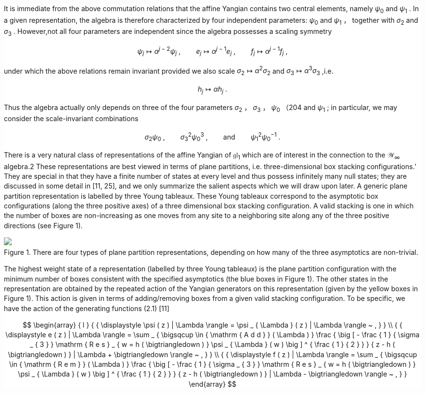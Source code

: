 It is immediate from the above commutation relations that the affine Yangian contains two central elements, namely $\psi _ { 0 }$ and $\psi _ { 1 }$ . In a given representation, the algebra is therefore characterized by four independent parameters: $\psi _ { 0 }$ and $\psi _ { 1 }$ ， together with $\sigma _ { 2 }$ and $\sigma _ { 3 }$ . However,not all four parameters are independent since the algebra possesses a scaling symmetry

$$
\psi _ { j } \mapsto \alpha ^ { j - 2 } \psi _ { j } ~ , \qquad e _ { j } \mapsto \alpha ^ { j - 1 } e _ { j } ~ , \qquad f _ { j } \mapsto \alpha ^ { j - 1 } f _ { j } ~ ,
$$

under which the above relations remain invariant provided we also scale $\sigma _ { 2 } \mapsto \alpha ^ { 2 } \sigma _ { 2 }$ and $\sigma _ { 3 } \mapsto \alpha ^ { 3 } \sigma _ { 3 }$ ,i.e.

$$
h _ { j } \mapsto \alpha h _ { j } ~ .
$$

Thus the algebra actually only depends on three of the four parameters $\sigma _ { 2 }$ ， $\sigma _ { 3 }$ ， $\psi _ { 0 }$ （204 and $\psi _ { 1 }$ ; in particular, we may consider the scale-invariant combinations

$$
\sigma _ { 2 } \psi _ { 0 } ~ , \qquad \sigma _ { 3 } ^ { 2 } \psi _ { 0 } ^ { 3 } ~ , \qquad \mathrm { a n d } \qquad \psi _ { 1 } ^ { 2 } \psi _ { 0 } ^ { - 1 } ~ .
$$

There is a very natural class of representations of the affine Yangian of ${ \mathfrak { g l } } _ { 1 }$ which are of interest in the connection to the $\mathcal { W } _ { \infty }$ algebra.2 These representations are best viewed in terms of plane partitions, i.e. three-dimensional box stacking configurations.’ They are special in that they have a finite number of states at every level and thus possess infinitely many null states; they are discussed in some detail in [11, 25], and we only summarize the salient aspects which we will draw upon later. A generic plane partition representation is labelled by three Young tableaux. These Young tableaux correspond to the asymptotic box configurations (along the three positive axes) of a three dimensional box stacking configuration. A valid stacking is one in which the number of boxes are non-increasing as one moves from any site to a neighboring site along any of the three positive directions (see Figure 1).

![](images/e252fe080d92ad03ef2822ba0269076af1035ba7d5af26240cd0c57995795d2e.jpg)  
Figure 1. There are four types of plane partition representations, depending on how many of the three asymptotics are non-trivial.

The highest weight state of a representation (labelled by three Young tableaux) is the plane partition configuration with the minimum number of boxes consistent with the specified asymptotics (the blue boxes in Figure 1). The other states in the representation are obtained by the repeated action of the Yangian generators on this representation (given by the yellow boxes in Figure 1). This action is given in terms of adding/removing boxes from a given valid stacking configuration. To be specific, we have the action of the generating functions (2.1) [11]

$$
\begin{array} { l } { { \displaystyle \psi ( z ) | \Lambda \rangle = \psi _ { \Lambda } ( z ) | \Lambda \rangle ~ , } } \\ { { \displaystyle e ( z ) | \Lambda \rangle = \sum _ { \bigsqcup \in { \mathrm { A d d } } ( \Lambda ) } \frac { \big [ - \frac { 1 } { \sigma _ { 3 } } \mathrm { R e s } _ { w = h ( \bigtriangledown ) } \psi _ { \Lambda } ( w ) \big ] ^ { \frac { 1 } { 2 } } } { z - h ( \bigtriangledown ) } | \Lambda + \bigtriangledown \rangle ~ , } } \\ { { \displaystyle f ( z ) | \Lambda \rangle = \sum _ { \bigsqcup \in { \mathrm { R e m } } ( \Lambda ) } \frac { \big [ - \frac { 1 } { \sigma _ { 3 } } \mathrm { R e s } _ { w = h ( \bigtriangledown ) } \psi _ { \Lambda } ( w ) \big ] ^ { \frac { 1 } { 2 } } } { z - h ( \bigtriangledown ) } | \Lambda - \bigtriangledown \rangle ~ , } } \end{array}
$$
